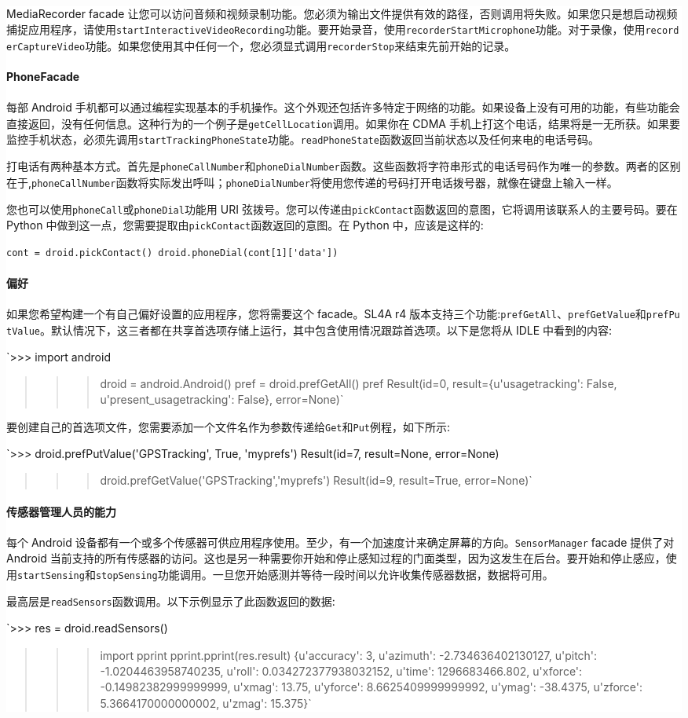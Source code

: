 MediaRecorder facade 让您可以访问音频和视频录制功能。您必须为输出文件提供有效的路径，否则调用将失败。如果您只是想启动视频捕捉应用程序，请使用`startInteractiveVideoRecording`功能。要开始录音，使用`recorderStartMicrophone`功能。对于录像，使用`recorderCaptureVideo`功能。如果您使用其中任何一个，您必须显式调用`recorderStop`来结束先前开始的记录。

#### PhoneFacade

每部 Android 手机都可以通过编程实现基本的手机操作。这个外观还包括许多特定于网络的功能。如果设备上没有可用的功能，有些功能会直接返回，没有任何信息。这种行为的一个例子是`getCellLocation`调用。如果你在 CDMA 手机上打这个电话，结果将是一无所获。如果要监控手机状态，必须先调用`startTrackingPhoneState`功能。`readPhoneState`函数返回当前状态以及任何来电的电话号码。

打电话有两种基本方式。首先是`phoneCallNumber`和`phoneDialNumber`函数。这些函数将字符串形式的电话号码作为唯一的参数。两者的区别在于,`phoneCallNumber`函数将实际发出呼叫；`phoneDialNumber`将使用您传递的号码打开电话拨号器，就像在键盘上输入一样。

您也可以使用`phoneCall`或`phoneDial`功能用 URI 弦拨号。您可以传递由`pickContact`函数返回的意图，它将调用该联系人的主要号码。要在 Python 中做到这一点，您需要提取由`pickContact`函数返回的意图。在 Python 中，应该是这样的:

`cont = droid.pickContact()
droid.phoneDial(cont[1]['data'])`

#### 偏好

如果您希望构建一个有自己偏好设置的应用程序，您将需要这个 facade。SL4A r4 版本支持三个功能:`prefGetAll`、`prefGetValue`和`prefPutValue`。默认情况下，这三者都在共享首选项存储上运行，其中包含使用情况跟踪首选项。以下是您将从 IDLE 中看到的内容:

`>>> import android
>>> droid = android.Android()
>>> pref = droid.prefGetAll()
>>> pref
Result(id=0, result={u'usagetracking': False, u'present_usagetracking': False}, error=None)`

要创建自己的首选项文件，您需要添加一个文件名作为参数传递给`Get`和`Put`例程，如下所示:

`>>> droid.prefPutValue('GPSTracking', True, 'myprefs')
Result(id=7, result=None, error=None)
>>> droid.prefGetValue('GPSTracking','myprefs')
Result(id=9, result=True, error=None)`

#### 传感器管理人员的能力

每个 Android 设备都有一个或多个传感器可供应用程序使用。至少，有一个加速度计来确定屏幕的方向。`SensorManager` facade 提供了对 Android 当前支持的所有传感器的访问。这也是另一种需要你开始和停止感知过程的门面类型，因为这发生在后台。要开始和停止感应，使用`startSensing`和`stopSensing`功能调用。一旦您开始感测并等待一段时间以允许收集传感器数据，数据将可用。

最高层是`readSensors`函数调用。以下示例显示了此函数返回的数据:

`>>> res = droid.readSensors()
>>> import pprint
>>> pprint.pprint(res.result)
{u'accuracy': 3,
u'azimuth': -2.734636402130127,
u'pitch': -1.0204463958740235,
u'roll': 0.034272377938032152,
u'time': 1296683466.802,
u'xforce': -0.14982382999999999,
u'xmag': 13.75,
u'yforce': 8.6625409999999992,
u'ymag': -38.4375,
u'zforce': 5.3664170000000002,
u'zmag': 15.375}`
